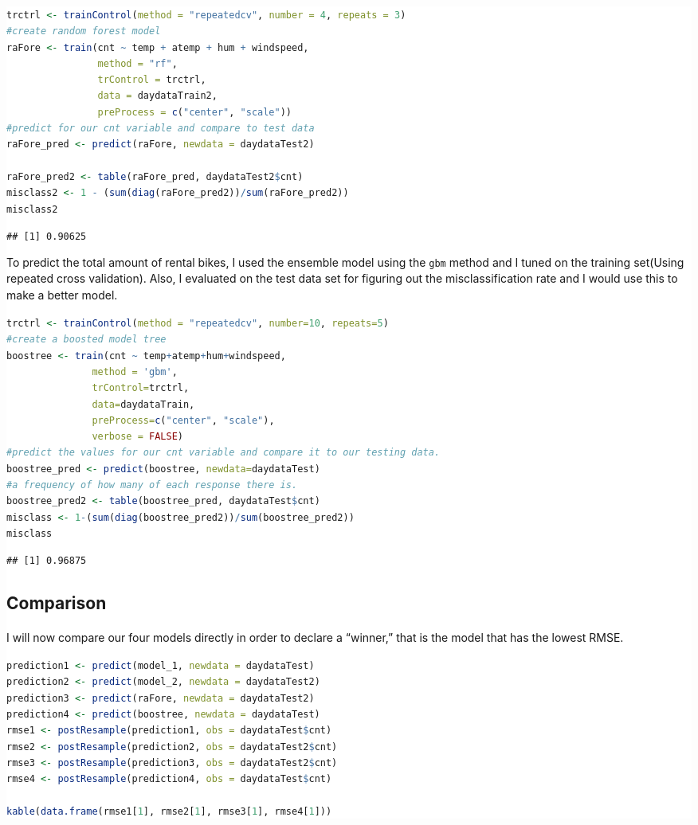 ``` r
trctrl <- trainControl(method = "repeatedcv", number = 4, repeats = 3)
#create random forest model
raFore <- train(cnt ~ temp + atemp + hum + windspeed,
                method = "rf",
                trControl = trctrl,
                data = daydataTrain2,
                preProcess = c("center", "scale"))
#predict for our cnt variable and compare to test data
raFore_pred <- predict(raFore, newdata = daydataTest2)

raFore_pred2 <- table(raFore_pred, daydataTest2$cnt)
misclass2 <- 1 - (sum(diag(raFore_pred2))/sum(raFore_pred2))
misclass2
```

    ## [1] 0.90625

To predict the total amount of rental bikes, I used the ensemble model
using the `gbm` method and I tuned on the training set(Using repeated
cross validation). Also, I evaluated on the test data set for figuring
out the misclassification rate and I would use this to make a better
model.

``` r
trctrl <- trainControl(method = "repeatedcv", number=10, repeats=5)
#create a boosted model tree
boostree <- train(cnt ~ temp+atemp+hum+windspeed, 
               method = 'gbm', 
               trControl=trctrl, 
               data=daydataTrain, 
               preProcess=c("center", "scale"),
               verbose = FALSE)
#predict the values for our cnt variable and compare it to our testing data. 
boostree_pred <- predict(boostree, newdata=daydataTest)
#a frequency of how many of each response there is. 
boostree_pred2 <- table(boostree_pred, daydataTest$cnt)
misclass <- 1-(sum(diag(boostree_pred2))/sum(boostree_pred2))
misclass
```

    ## [1] 0.96875

## Comparison

I will now compare our four models directly in order to declare a
“winner,” that is the model that has the lowest RMSE.

``` r
prediction1 <- predict(model_1, newdata = daydataTest)
prediction2 <- predict(model_2, newdata = daydataTest2)
prediction3 <- predict(raFore, newdata = daydataTest2)
prediction4 <- predict(boostree, newdata = daydataTest)
rmse1 <- postResample(prediction1, obs = daydataTest$cnt)
rmse2 <- postResample(prediction2, obs = daydataTest2$cnt)
rmse3 <- postResample(prediction3, obs = daydataTest2$cnt)
rmse4 <- postResample(prediction4, obs = daydataTest$cnt)

kable(data.frame(rmse1[1], rmse2[1], rmse3[1], rmse4[1]))
```
